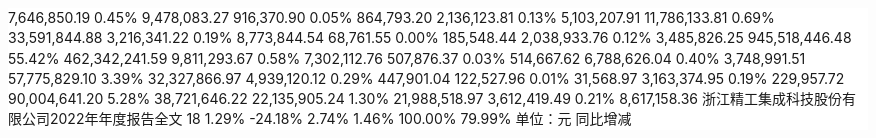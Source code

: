 7,646,850.19
0.45%
9,478,083.27
916,370.90
0.05%
864,793.20
2,136,123.81
0.13%
5,103,207.91
11,786,133.81
0.69%
33,591,844.88
3,216,341.22
0.19%
8,773,844.54
68,761.55
0.00%
185,548.44
2,038,933.76
0.12%
3,485,826.25
945,518,446.48
55.42%
462,342,241.59
9,811,293.67
0.58%
7,302,112.76
507,876.37
0.03%
514,667.62
6,788,626.04
0.40%
3,748,991.51
57,775,829.10
3.39%
32,327,866.97
4,939,120.12
0.29%
447,901.04
122,527.96
0.01%
31,568.97
3,163,374.95
0.19%
229,957.72
90,004,641.20
5.28%
38,721,646.22
22,135,905.24
1.30%
21,988,518.97
3,612,419.49
0.21%
8,617,158.36
浙江精工集成科技股份有限公司2022年年度报告全文
18
1.29%
-24.18%
2.74%
1.46%
100.00%
79.99%
单位：元
同比增减
